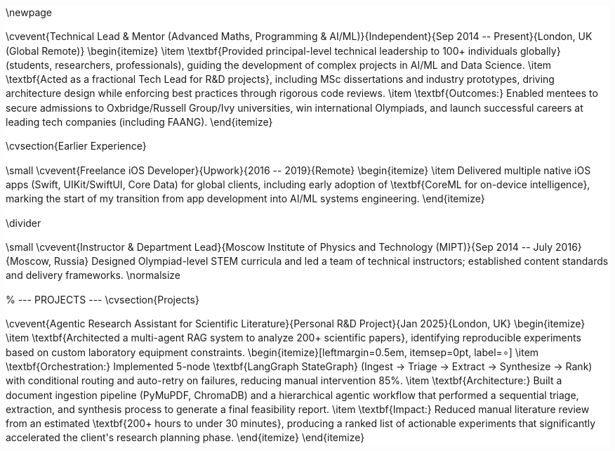 \newpage

\cvevent{Technical Lead \& Mentor (Advanced Maths, Programming \& AI/ML)}{Independent}{Sep 2014 -- Present}{London, UK (Global Remote)}
\begin{itemize}
    \item \textbf{Provided principal-level technical leadership to 100+ individuals globally} (students, researchers, professionals), guiding the development of complex projects in AI/ML and Data Science.
    \item \textbf{Acted as a fractional Tech Lead for R\&D projects}, including MSc dissertations and industry prototypes, driving architecture design while enforcing best practices through rigorous code reviews.
    \item \textbf{Outcomes:} Enabled mentees to secure admissions to Oxbridge/Russell Group/Ivy universities, win international Olympiads, and launch successful careers at leading tech companies (including FAANG).
\end{itemize}



\cvsection{Earlier Experience}

\small
\cvevent{Freelance iOS Developer}{Upwork}{2016 -- 2019}{Remote}
\begin{itemize}
    \item Delivered multiple native iOS apps (Swift, UIKit/SwiftUI, Core Data) for global clients, including early adoption of \textbf{CoreML for on-device intelligence}, marking the start of my transition from app development into AI/ML systems engineering.
\end{itemize}

\divider

\small
\cvevent{Instructor \& Department Lead}{Moscow Institute of Physics and Technology (MIPT)}{Sep 2014 -- July 2016}{Moscow, Russia}
Designed Olympiad-level STEM curricula and led a team of technical instructors; established content standards and delivery frameworks.
\normalsize



% --- PROJECTS ---
\cvsection{Projects}

\cvevent{Agentic Research Assistant for Scientific Literature}{Personal R\&D Project}{Jan 2025}{London, UK}
\begin{itemize}
    \item \textbf{Architected a multi-agent RAG system to analyze 200+ scientific papers}, identifying reproducible experiments based on custom laboratory equipment constraints.
    \begin{itemize}[leftmargin=0.5em, itemsep=0pt, label=$\circ$]
        \item \textbf{Orchestration:} Implemented 5-node \textbf{LangGraph StateGraph} (Ingest → Triage → Extract → Synthesize → Rank) with conditional routing and auto-retry on failures, reducing manual intervention 85\%.
        \item \textbf{Architecture:} Built a document ingestion pipeline (PyMuPDF, ChromaDB) and a hierarchical agentic workflow that performed a sequential triage, extraction, and synthesis process to generate a final feasibility report.
        \item \textbf{Impact:} Reduced manual literature review from an estimated \textbf{200+ hours to under 30 minutes}, producing a ranked list of actionable experiments that significantly accelerated the client's research planning phase.
    \end{itemize}
\end{itemize}
